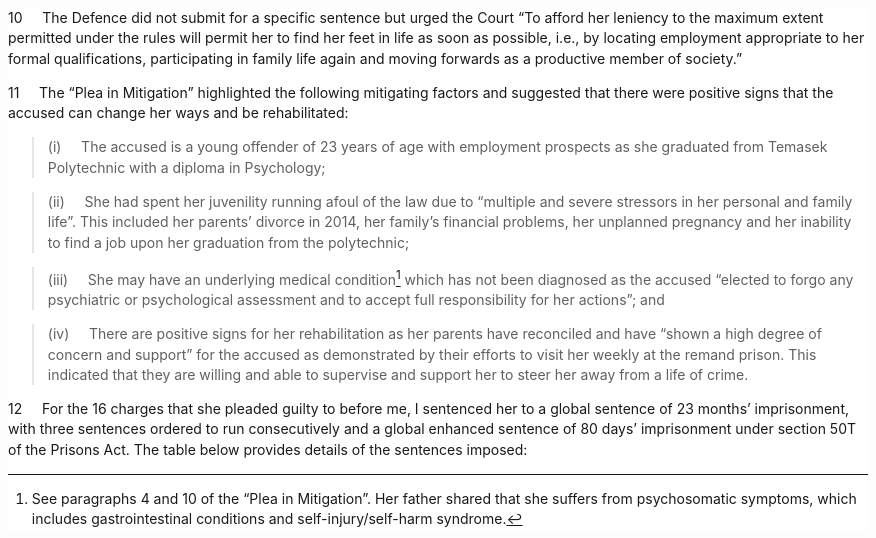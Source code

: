 10     The Defence did not submit for a specific sentence but urged the Court “To afford her leniency to the maximum extent permitted under the rules will permit her to find her feet in life as soon as possible, i.e., by locating employment appropriate to her formal qualifications, participating in family life again and moving forwards as a productive member of society.”

11     The “Plea in Mitigation” highlighted the following mitigating factors and suggested that there were positive signs that the accused can change her ways and be rehabilitated:

> (i)     The accused is a young offender of 23 years of age with employment prospects as she graduated from Temasek Polytechnic with a diploma in Psychology;

> (ii)     She had spent her juvenility running afoul of the law due to “multiple and severe stressors in her personal and family life”. This included her parents’ divorce in 2014, her family’s financial problems, her unplanned pregnancy and her inability to find a job upon her graduation from the polytechnic;

> (iii)     She may have an underlying medical condition[^1] which has not been diagnosed as the accused “elected to forgo any psychiatric or psychological assessment and to accept full responsibility for her actions”; and

> (iv)     There are positive signs for her rehabilitation as her parents have reconciled and have “shown a high degree of concern and support” for the accused as demonstrated by their efforts to visit her weekly at the remand prison. This indicated that they are willing and able to supervise and support her to steer her away from a life of crime.

12     For the 16 charges that she pleaded guilty to before me, I sentenced her to a global sentence of 23 months’ imprisonment, with three sentences ordered to run consecutively and a global enhanced sentence of 80 days’ imprisonment under section 50T of the Prisons Act. The table below provides details of the sentences imposed:


[^1]: See paragraphs 4 and 10 of the “Plea in Mitigation”. Her father shared that she suffers from psychosomatic symptoms, which includes gastrointestinal conditions and self-injury/self-harm syndrome.
[^2]: It was explained during the Second Reading Speech that “All other relevant circumstances” under section 50T(3)(d) refers to “any other relevant aggravating or mitigating circumstances.”